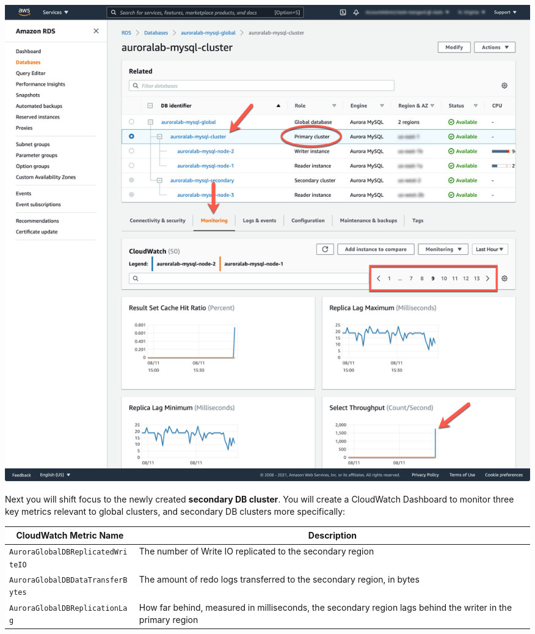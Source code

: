 <span class="image">![RDS Cluster Primary Metrics](rds-cluster-primary-metrics.png?raw=true)</span>

Next you will shift focus to the newly created **secondary DB cluster**. You will create a CloudWatch Dashboard to monitor three key metrics relevant to global clusters, and secondary DB clusters more specifically:

CloudWatch Metric Name | Description
----- | -----
`AuroraGlobalDBReplicatedWriteIO` | The number of Write IO replicated to the secondary region
`AuroraGlobalDBDataTransferBytes` | The amount of redo logs transferred to the secondary region, in bytes
`AuroraGlobalDBReplicationLag` | How far behind, measured in milliseconds, the secondary region lags behind the writer in the primary region
